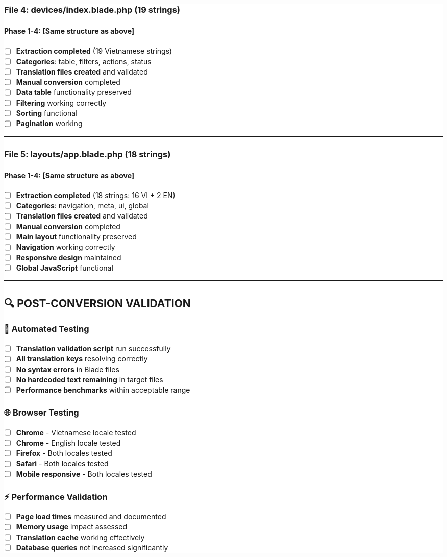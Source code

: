 
### **File 4: devices/index.blade.php (19 strings)**

#### **Phase 1-4: [Same structure as above]**
- [ ] **Extraction completed** (19 Vietnamese strings)
- [ ] **Categories**: table, filters, actions, status
- [ ] **Translation files created** and validated
- [ ] **Manual conversion** completed
- [ ] **Data table** functionality preserved
- [ ] **Filtering** working correctly
- [ ] **Sorting** functional
- [ ] **Pagination** working

---

### **File 5: layouts/app.blade.php (18 strings)**

#### **Phase 1-4: [Same structure as above]**
- [ ] **Extraction completed** (18 strings: 16 VI + 2 EN)
- [ ] **Categories**: navigation, meta, ui, global
- [ ] **Translation files created** and validated
- [ ] **Manual conversion** completed
- [ ] **Main layout** functionality preserved
- [ ] **Navigation** working correctly
- [ ] **Responsive design** maintained
- [ ] **Global JavaScript** functional

---

## 🔍 **POST-CONVERSION VALIDATION**

### **🧪 Automated Testing**
- [ ] **Translation validation script** run successfully
- [ ] **All translation keys** resolving correctly
- [ ] **No syntax errors** in Blade files
- [ ] **No hardcoded text remaining** in target files
- [ ] **Performance benchmarks** within acceptable range

### **🌐 Browser Testing**
- [ ] **Chrome** - Vietnamese locale tested
- [ ] **Chrome** - English locale tested
- [ ] **Firefox** - Both locales tested
- [ ] **Safari** - Both locales tested
- [ ] **Mobile responsive** - Both locales tested

### **⚡ Performance Validation**
- [ ] **Page load times** measured and documented
- [ ] **Memory usage** impact assessed
- [ ] **Translation cache** working effectively
- [ ] **Database queries** not increased significantly
